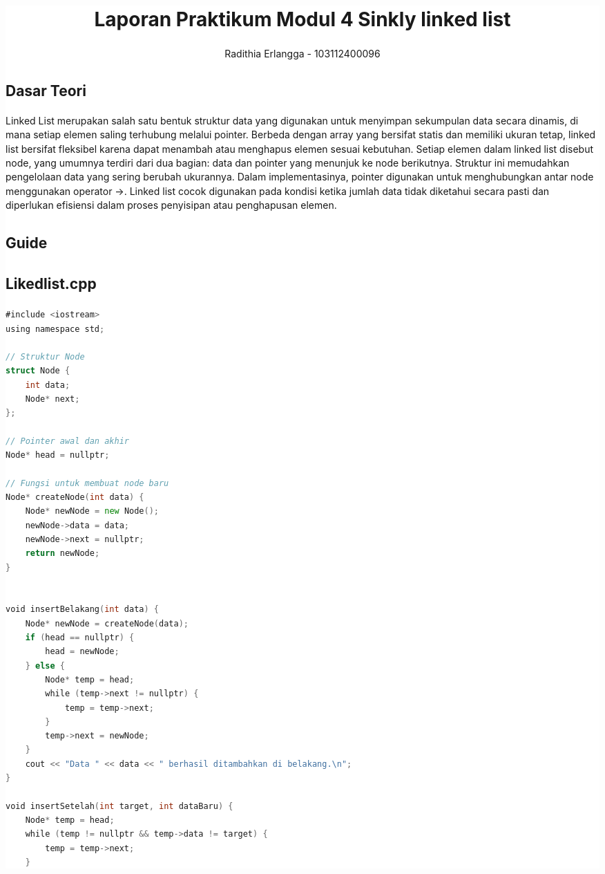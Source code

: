 # <h1 align="center">Laporan Praktikum Modul 4 Sinkly linked list </h1>
<p align="center">Radithia Erlangga - 103112400096</p>

## Dasar Teori

Linked List merupakan salah satu bentuk struktur data yang digunakan untuk menyimpan sekumpulan data secara dinamis, di mana setiap elemen saling terhubung melalui pointer. Berbeda dengan array yang bersifat statis dan memiliki ukuran tetap, linked list bersifat fleksibel karena dapat menambah atau menghapus elemen sesuai kebutuhan. Setiap elemen dalam linked list disebut node, yang umumnya terdiri dari dua bagian: data dan pointer yang menunjuk ke node berikutnya. Struktur ini memudahkan pengelolaan data yang sering berubah ukurannya. Dalam implementasinya, pointer digunakan untuk menghubungkan antar node menggunakan operator ->. Linked list cocok digunakan pada kondisi ketika jumlah data tidak diketahui secara pasti dan diperlukan efisiensi dalam proses penyisipan atau penghapusan elemen.
## Guide

## Likedlist.cpp
```go
#include <iostream>
using namespace std;

// Struktur Node
struct Node {
    int data;
    Node* next;
};

// Pointer awal dan akhir
Node* head = nullptr;

// Fungsi untuk membuat node baru
Node* createNode(int data) {
    Node* newNode = new Node();
    newNode->data = data;
    newNode->next = nullptr;
    return newNode;
}


void insertBelakang(int data) {
    Node* newNode = createNode(data);
    if (head == nullptr) {
        head = newNode;
    } else {
        Node* temp = head;
        while (temp->next != nullptr) {
            temp = temp->next;
        }
        temp->next = newNode;
    }
    cout << "Data " << data << " berhasil ditambahkan di belakang.\n";
}

void insertSetelah(int target, int dataBaru) {
    Node* temp = head;
    while (temp != nullptr && temp->data != target) {
        temp = temp->next;
    }

```
